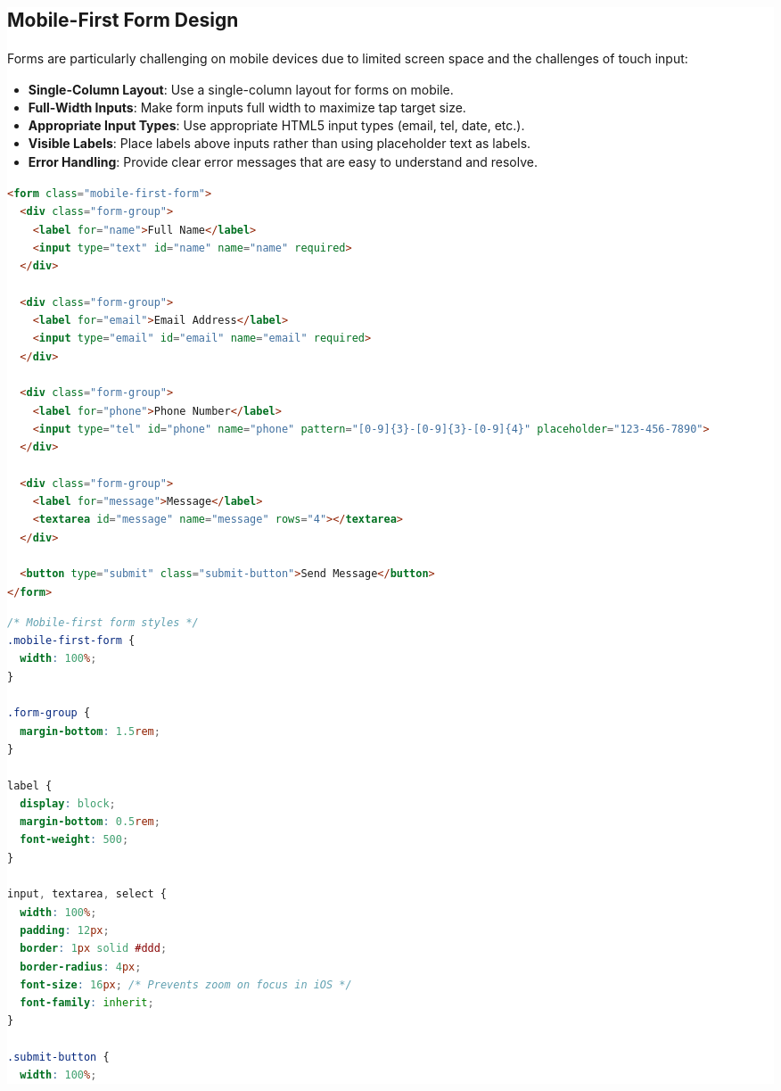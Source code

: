 ## Mobile-First Form Design

Forms are particularly challenging on mobile devices due to limited screen space and the challenges of touch input:

- **Single-Column Layout**: Use a single-column layout for forms on mobile.
- **Full-Width Inputs**: Make form inputs full width to maximize tap target size.
- **Appropriate Input Types**: Use appropriate HTML5 input types (email, tel, date, etc.).
- **Visible Labels**: Place labels above inputs rather than using placeholder text as labels.
- **Error Handling**: Provide clear error messages that are easy to understand and resolve.

```html
<form class="mobile-first-form">
  <div class="form-group">
    <label for="name">Full Name</label>
    <input type="text" id="name" name="name" required>
  </div>
  
  <div class="form-group">
    <label for="email">Email Address</label>
    <input type="email" id="email" name="email" required>
  </div>
  
  <div class="form-group">
    <label for="phone">Phone Number</label>
    <input type="tel" id="phone" name="phone" pattern="[0-9]{3}-[0-9]{3}-[0-9]{4}" placeholder="123-456-7890">
  </div>
  
  <div class="form-group">
    <label for="message">Message</label>
    <textarea id="message" name="message" rows="4"></textarea>
  </div>
  
  <button type="submit" class="submit-button">Send Message</button>
</form>
```

```css
/* Mobile-first form styles */
.mobile-first-form {
  width: 100%;
}

.form-group {
  margin-bottom: 1.5rem;
}

label {
  display: block;
  margin-bottom: 0.5rem;
  font-weight: 500;
}

input, textarea, select {
  width: 100%;
  padding: 12px;
  border: 1px solid #ddd;
  border-radius: 4px;
  font-size: 16px; /* Prevents zoom on focus in iOS */
  font-family: inherit;
}

.submit-button {
  width: 100%;
```